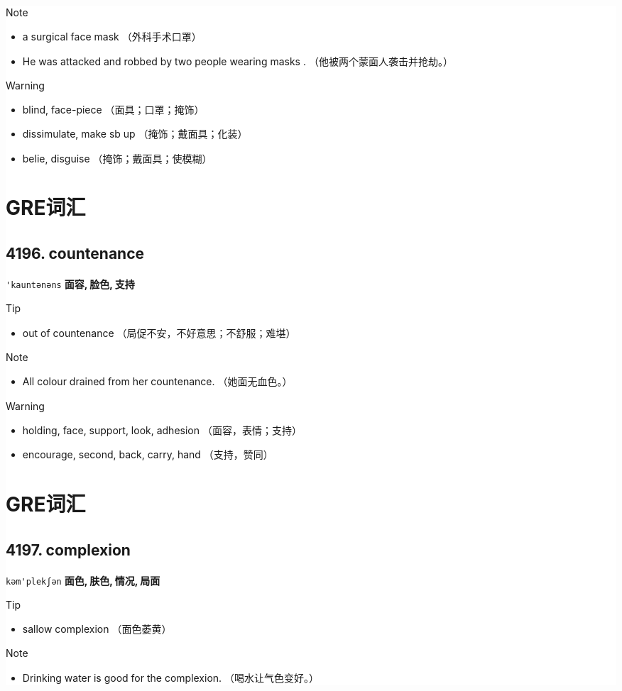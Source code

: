 > [!NOTE]
>
> - a surgical face mask （外科手术口罩）
>
> - He was attacked and robbed by two people wearing masks . （他被两个蒙面人袭击并抢劫。）
>

> [!WARNING]
>
> - blind, face-piece （面具；口罩；掩饰）
>
> - dissimulate, make sb up （掩饰；戴面具；化装）
>
> - belie, disguise （掩饰；戴面具；使模糊）
>

# GRE词汇

## 4196. countenance

`'kauntənəns`  **面容, 脸色, 支持**

> [!TIP]
>
> - out of countenance （局促不安，不好意思；不舒服；难堪）
>

> [!NOTE]
>
> - All colour drained from her countenance. （她面无血色。）
>

> [!WARNING]
>
> - holding, face, support, look, adhesion （面容，表情；支持）
>
> - encourage, second, back, carry, hand （支持，赞同）
>

# GRE词汇

## 4197. complexion

`kəm'plekʃən`  **面色, 肤色, 情况, 局面**

> [!TIP]
>
> - sallow complexion （面色萎黄）
>

> [!NOTE]
>
> - Drinking water is good for the complexion. （喝水让气色变好。）
>
